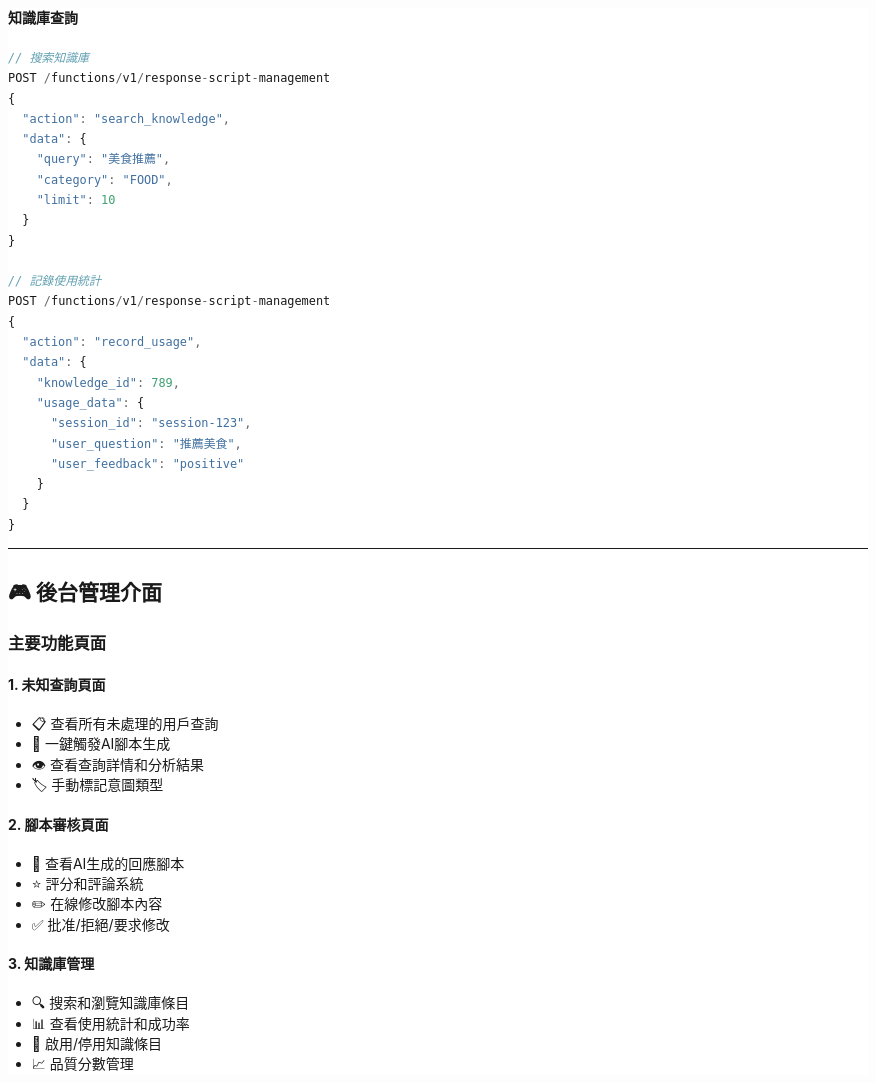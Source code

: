 #### 知識庫查詢
```javascript
// 搜索知識庫
POST /functions/v1/response-script-management
{
  "action": "search_knowledge",
  "data": {
    "query": "美食推薦",
    "category": "FOOD",
    "limit": 10
  }
}

// 記錄使用統計
POST /functions/v1/response-script-management
{
  "action": "record_usage",
  "data": {
    "knowledge_id": 789,
    "usage_data": {
      "session_id": "session-123",
      "user_question": "推薦美食",
      "user_feedback": "positive"
    }
  }
}
```

---

## 🎮 後台管理介面

### 主要功能頁面

#### 1. 未知查詢頁面
- 📋 查看所有未處理的用戶查詢
- 🧠 一鍵觸發AI腳本生成
- 👁️ 查看查詢詳情和分析結果
- 🏷️ 手動標記意圖類型

#### 2. 腳本審核頁面
- 📝 查看AI生成的回應腳本
- ⭐ 評分和評論系統
- ✏️ 在線修改腳本內容
- ✅ 批准/拒絕/要求修改

#### 3. 知識庫管理
- 🔍 搜索和瀏覽知識庫條目
- 📊 查看使用統計和成功率
- 🔄 啟用/停用知識條目
- 📈 品質分數管理
